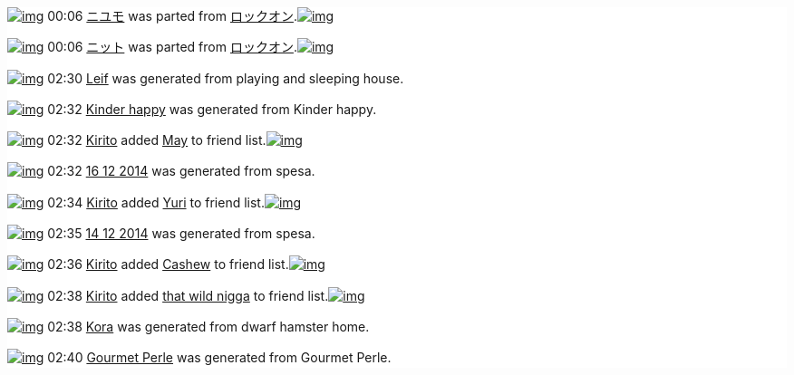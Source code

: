 [![img](http://www.deviantsart.com/230sgj1.png)](http://www.barcodekanojo.com/kanojo/2574343/%E3%83%8B%E3%83%A6%E3%83%A2) 00:06 [ニユモ](http://www.barcodekanojo.com/kanojo/2574343/%E3%83%8B%E3%83%A6%E3%83%A2) was parted from [ロックオン](http://www.barcodekanojo.com/kanojo/2574343/%E3%83%8B%E3%83%A6%E3%83%A2).[![img](http://www.deviantsart.com/2musf1g.jpeg)](http://www.barcodekanojo.com/user/241643/%E3%83%AD%E3%83%83%E3%82%AF%E3%82%AA%E3%83%B3)

[![img](http://www.deviantsart.com/2t1o6cn.png)](http://www.barcodekanojo.com/kanojo/2574340/%E3%83%8B%E3%83%83%E3%83%88) 00:06 [ニット](http://www.barcodekanojo.com/kanojo/2574340/%E3%83%8B%E3%83%83%E3%83%88) was parted from [ロックオン](http://www.barcodekanojo.com/kanojo/2574340/%E3%83%8B%E3%83%83%E3%83%88).[![img](http://www.deviantsart.com/2musf1g.jpeg)](http://www.barcodekanojo.com/user/241643/%E3%83%AD%E3%83%83%E3%82%AF%E3%82%AA%E3%83%B3)

[![img](http://www.deviantsart.com/vevpio.png)](http://www.barcodekanojo.com/kanojo/3191038/Leif) 02:30 [Leif](http://www.barcodekanojo.com/kanojo/3191038/Leif) was generated from playing and sleeping house.

[![img](http://www.deviantsart.com/2kn3k7j.png)](http://www.barcodekanojo.com/kanojo/3191039/Kinder%20happy) 02:32 [Kinder happy](http://www.barcodekanojo.com/kanojo/3191039/Kinder%20happy) was generated from Kinder happy.

[![img](http://www.deviantsart.com/2j90n25.jpeg)](http://www.barcodekanojo.com/user/499392/Kirito) 02:32 [Kirito](http://www.barcodekanojo.com/user/499392/Kirito) added [May](http://www.barcodekanojo.com/kanojo/2922446/May) to friend list.[![img](http://www.deviantsart.com/28u4s6h.png)](http://www.barcodekanojo.com/kanojo/2922446/May)

[![img](http://www.deviantsart.com/3njsb6c.png)](http://www.barcodekanojo.com/kanojo/3191040/16%2012%202014) 02:32 [16 12 2014](http://www.barcodekanojo.com/kanojo/3191040/16%2012%202014) was generated from spesa.

[![img](http://www.deviantsart.com/2j90n25.jpeg)](http://www.barcodekanojo.com/user/499392/Kirito) 02:34 [Kirito](http://www.barcodekanojo.com/user/499392/Kirito) added [Yuri](http://www.barcodekanojo.com/kanojo/2974324/Yuri) to friend list.[![img](http://www.deviantsart.com/1ib8mu3.png)](http://www.barcodekanojo.com/kanojo/2974324/Yuri)

[![img](http://www.deviantsart.com/4bqn0i.png)](http://www.barcodekanojo.com/kanojo/3191041/14%2012%202014) 02:35 [14 12 2014](http://www.barcodekanojo.com/kanojo/3191041/14%2012%202014) was generated from spesa.

[![img](http://www.deviantsart.com/2j90n25.jpeg)](http://www.barcodekanojo.com/user/499392/Kirito) 02:36 [Kirito](http://www.barcodekanojo.com/user/499392/Kirito) added [Cashew](http://www.barcodekanojo.com/kanojo/2755911/Cashew) to friend list.[![img](http://www.deviantsart.com/2u8jvku.png)](http://www.barcodekanojo.com/kanojo/2755911/Cashew)

[![img](http://www.deviantsart.com/2j90n25.jpeg)](http://www.barcodekanojo.com/user/499392/Kirito) 02:38 [Kirito](http://www.barcodekanojo.com/user/499392/Kirito) added [that wild nigga](http://www.barcodekanojo.com/kanojo/3131391/that%20wild%20nigga) to friend list.[![img](http://www.deviantsart.com/3l5r79r.png)](http://www.barcodekanojo.com/kanojo/3131391/that%20wild%20nigga)

[![img](http://www.deviantsart.com/1deladv.png)](http://www.barcodekanojo.com/kanojo/3191042/Kora) 02:38 [Kora](http://www.barcodekanojo.com/kanojo/3191042/Kora) was generated from dwarf hamster home.

[![img](http://www.deviantsart.com/scdv2g.png)](http://www.barcodekanojo.com/kanojo/3191043/Gourmet%20Perle) 02:40 [Gourmet Perle](http://www.barcodekanojo.com/kanojo/3191043/Gourmet%20Perle) was generated from Gourmet Perle.
